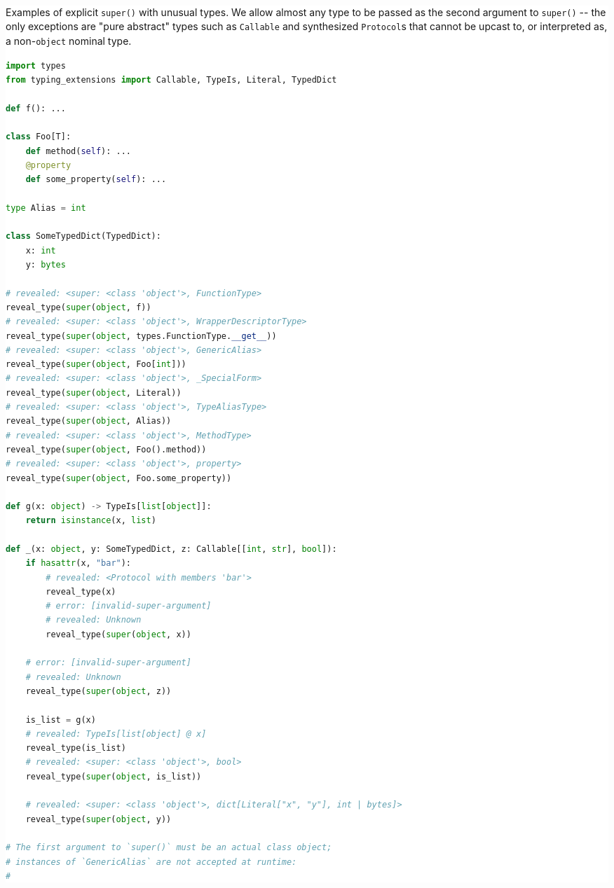 Examples of explicit `super()` with unusual types. We allow almost any type to be passed as the
second argument to `super()` -- the only exceptions are "pure abstract" types such as `Callable` and
synthesized `Protocol`s that cannot be upcast to, or interpreted as, a non-`object` nominal type.

```py
import types
from typing_extensions import Callable, TypeIs, Literal, TypedDict

def f(): ...

class Foo[T]:
    def method(self): ...
    @property
    def some_property(self): ...

type Alias = int

class SomeTypedDict(TypedDict):
    x: int
    y: bytes

# revealed: <super: <class 'object'>, FunctionType>
reveal_type(super(object, f))
# revealed: <super: <class 'object'>, WrapperDescriptorType>
reveal_type(super(object, types.FunctionType.__get__))
# revealed: <super: <class 'object'>, GenericAlias>
reveal_type(super(object, Foo[int]))
# revealed: <super: <class 'object'>, _SpecialForm>
reveal_type(super(object, Literal))
# revealed: <super: <class 'object'>, TypeAliasType>
reveal_type(super(object, Alias))
# revealed: <super: <class 'object'>, MethodType>
reveal_type(super(object, Foo().method))
# revealed: <super: <class 'object'>, property>
reveal_type(super(object, Foo.some_property))

def g(x: object) -> TypeIs[list[object]]:
    return isinstance(x, list)

def _(x: object, y: SomeTypedDict, z: Callable[[int, str], bool]):
    if hasattr(x, "bar"):
        # revealed: <Protocol with members 'bar'>
        reveal_type(x)
        # error: [invalid-super-argument]
        # revealed: Unknown
        reveal_type(super(object, x))

    # error: [invalid-super-argument]
    # revealed: Unknown
    reveal_type(super(object, z))

    is_list = g(x)
    # revealed: TypeIs[list[object] @ x]
    reveal_type(is_list)
    # revealed: <super: <class 'object'>, bool>
    reveal_type(super(object, is_list))

    # revealed: <super: <class 'object'>, dict[Literal["x", "y"], int | bytes]>
    reveal_type(super(object, y))

# The first argument to `super()` must be an actual class object;
# instances of `GenericAlias` are not accepted at runtime:
#
```
